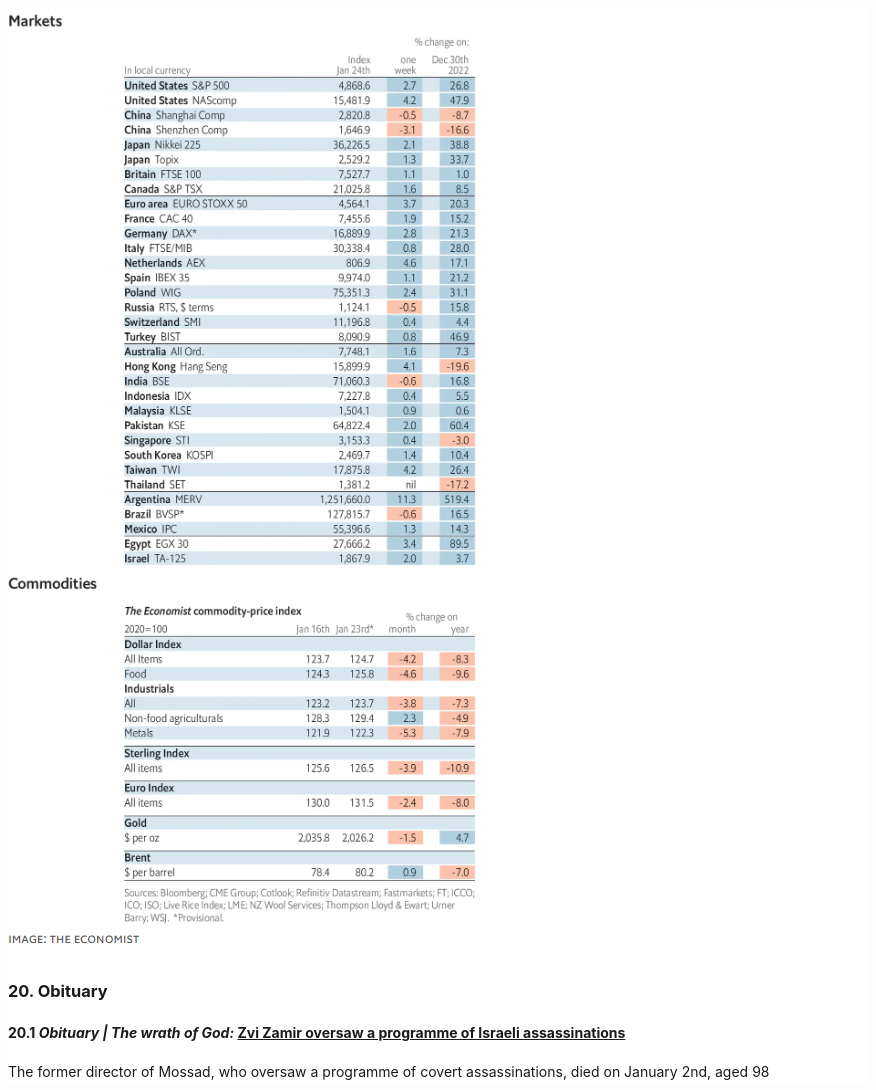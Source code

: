 ![](./images/_economic-and-financial-indicators_2024_01_25_economic-data-commodities-and-markets-3.png)  
![](./images/_economic-and-financial-indicators_2024_01_25_economic-data-commodities-and-markets-4.png)  

### 20. Obituary
#### 20.1 _Obituary | The wrath of God:_ [Zvi Zamir oversaw a programme of Israeli assassinations](https://www.economist.com/obituary/2024/01/25/zvi-zamir-oversaw-a-programme-of-israeli-assassinations)  
The former director of Mossad, who oversaw a programme of covert assassinations, died on January 2nd, aged 98  


